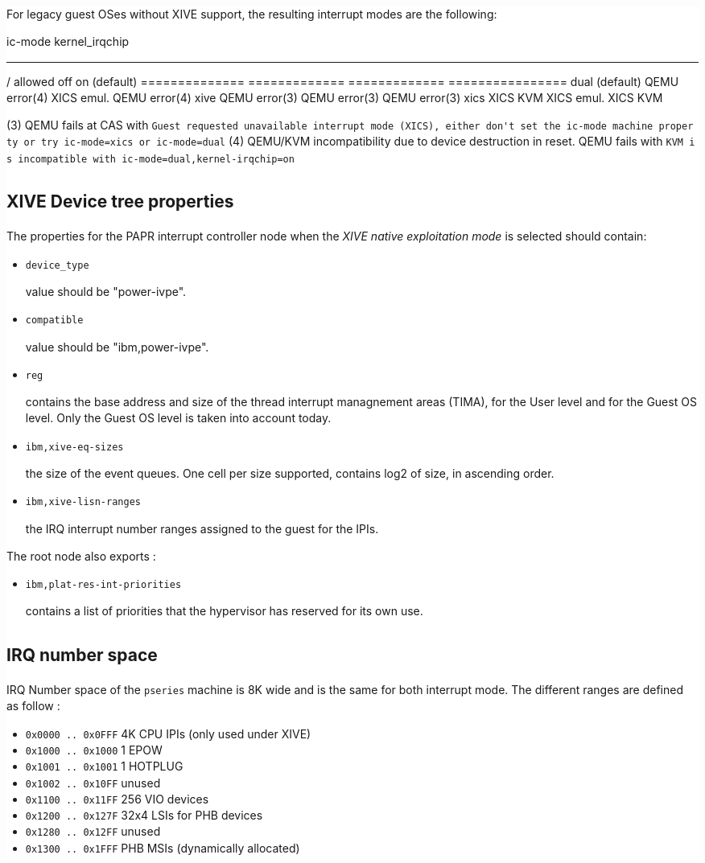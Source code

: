 For legacy guest OSes without XIVE support, the resulting interrupt
modes are the following:

  ic-mode          kernel_irqchip
  ---------------- ----------------------------------------------
  /                allowed off on (default)
  ==============   ============= ============= ================
  dual (default)   QEMU error(4) XICS emul. QEMU error(4)
  xive             QEMU error(3) QEMU error(3) QEMU error(3)
  xics             XICS KVM XICS emul. XICS KVM

(3) QEMU fails at CAS with
    `Guest requested unavailable interrupt mode (XICS), either don't set the ic-mode machine property or try ic-mode=xics or ic-mode=dual`
(4) QEMU/KVM incompatibility due to device destruction in reset. QEMU
    fails with `KVM is incompatible with ic-mode=dual,kernel-irqchip=on`

## XIVE Device tree properties

The properties for the PAPR interrupt controller node when the *XIVE
native exploitation mode* is selected should contain:

-   `device_type`

    value should be \"power-ivpe\".

-   `compatible`

    value should be \"ibm,power-ivpe\".

-   `reg`

    contains the base address and size of the thread interrupt
    managnement areas (TIMA), for the User level and for the Guest OS
    level. Only the Guest OS level is taken into account today.

-   `ibm,xive-eq-sizes`

    the size of the event queues. One cell per size supported, contains
    log2 of size, in ascending order.

-   `ibm,xive-lisn-ranges`

    the IRQ interrupt number ranges assigned to the guest for the IPIs.

The root node also exports :

-   `ibm,plat-res-int-priorities`

    contains a list of priorities that the hypervisor has reserved for
    its own use.

## IRQ number space

IRQ Number space of the `pseries` machine is 8K wide and is the same for
both interrupt mode. The different ranges are defined as follow :

-   `0x0000 .. 0x0FFF` 4K CPU IPIs (only used under XIVE)
-   `0x1000 .. 0x1000` 1 EPOW
-   `0x1001 .. 0x1001` 1 HOTPLUG
-   `0x1002 .. 0x10FF` unused
-   `0x1100 .. 0x11FF` 256 VIO devices
-   `0x1200 .. 0x127F` 32x4 LSIs for PHB devices
-   `0x1280 .. 0x12FF` unused
-   `0x1300 .. 0x1FFF` PHB MSIs (dynamically allocated)
